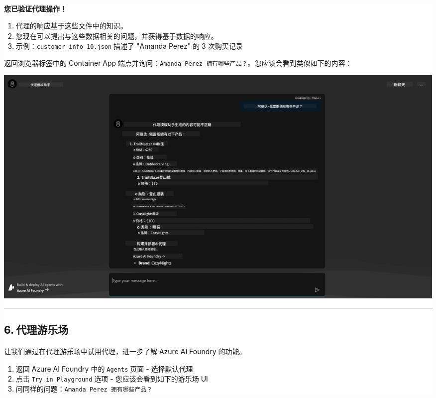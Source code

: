 **您已验证代理操作！**

1. 代理的响应基于这些文件中的知识。
1. 您现在可以提出与这些数据相关的问题，并获得基于数据的响应。
1. 示例：`customer_info_10.json` 描述了 "Amanda Perez" 的 3 次购买记录

返回浏览器标签中的 Container App 端点并询问：`Amanda Perez 拥有哪些产品？`。您应该会看到类似如下的内容：

![Data](../../../../../translated_images/09-ask-in-aca.4102297fc465a4d5617af2a71501c3b7607d198df9e598f84abacc32423c17b9.zh.png)

---

## 6. 代理游乐场

让我们通过在代理游乐场中试用代理，进一步了解 Azure AI Foundry 的功能。

1. 返回 Azure AI Foundry 中的 `Agents` 页面 - 选择默认代理
1. 点击 `Try in Playground` 选项 - 您应该会看到如下的游乐场 UI
1. 问同样的问题：`Amanda Perez 拥有哪些产品？`
